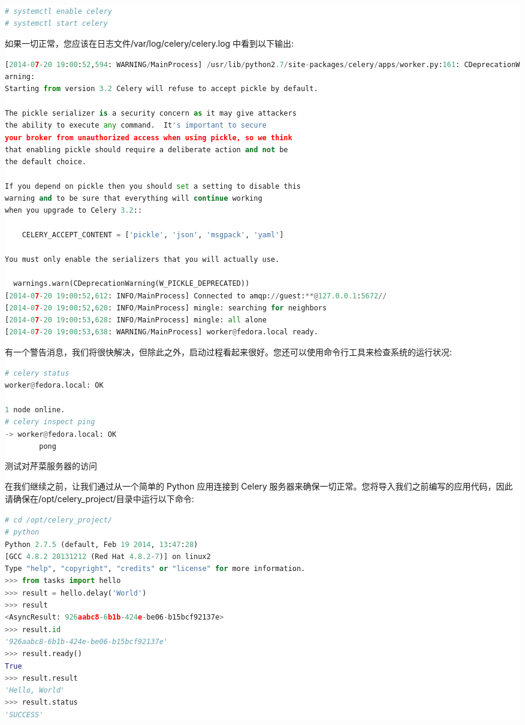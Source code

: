 ```py
# systemctl enable celery
# systemctl start celery
```

如果一切正常，您应该在日志文件/var/log/celery/celery.log 中看到以下输出:

```py
[2014-07-20 19:00:52,594: WARNING/MainProcess] /usr/lib/python2.7/site-packages/celery/apps/worker.py:161: CDeprecationWarning:
Starting from version 3.2 Celery will refuse to accept pickle by default.

The pickle serializer is a security concern as it may give attackers
the ability to execute any command.  It's important to secure
your broker from unauthorized access when using pickle, so we think
that enabling pickle should require a deliberate action and not be
the default choice.

If you depend on pickle then you should set a setting to disable this
warning and to be sure that everything will continue working
when you upgrade to Celery 3.2::

    CELERY_ACCEPT_CONTENT = ['pickle', 'json', 'msgpack', 'yaml']

You must only enable the serializers that you will actually use.

  warnings.warn(CDeprecationWarning(W_PICKLE_DEPRECATED))
[2014-07-20 19:00:52,612: INFO/MainProcess] Connected to amqp://guest:**@127.0.0.1:5672//
[2014-07-20 19:00:52,620: INFO/MainProcess] mingle: searching for neighbors
[2014-07-20 19:00:53,628: INFO/MainProcess] mingle: all alone
[2014-07-20 19:00:53,638: WARNING/MainProcess] worker@fedora.local ready.
```

有一个警告消息，我们将很快解决，但除此之外，启动过程看起来很好。您还可以使用命令行工具来检查系统的运行状况:

```py
# celery status
worker@fedora.local: OK

1 node online.
# celery inspect ping
-> worker@fedora.local: OK
        pong
```

测试对芹菜服务器的访问

在我们继续之前，让我们通过从一个简单的 Python 应用连接到 Celery 服务器来确保一切正常。您将导入我们之前编写的应用代码，因此请确保在/opt/celery_project/目录中运行以下命令:

```py
# cd /opt/celery_project/
# python
Python 2.7.5 (default, Feb 19 2014, 13:47:28)
[GCC 4.8.2 20131212 (Red Hat 4.8.2-7)] on linux2
Type "help", "copyright", "credits" or "license" for more information.
>>> from tasks import hello
>>> result = hello.delay('World')
>>> result
<AsyncResult: 926aabc8-6b1b-424e-be06-b15bcf92137e>
>>> result.id
'926aabc8-6b1b-424e-be06-b15bcf92137e'
>>> result.ready()
True
>>> result.result
'Hello, World'
>>> result.status
'SUCCESS'
```